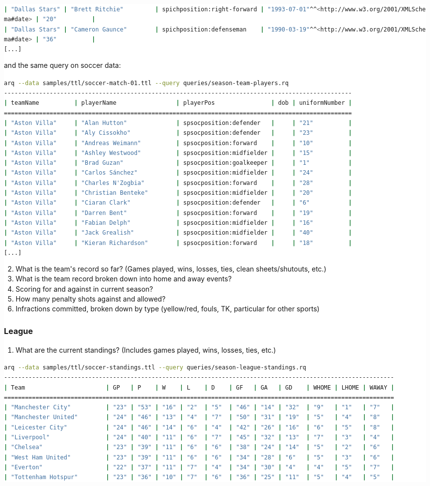 ```bash
| "Dallas Stars" | "Brett Ritchie"         | spichposition:right-forward | "1993-07-01"^^<http://www.w3.org/2001/XMLSchema#date> | "20"          |
| "Dallas Stars" | "Cameron Gaunce"        | spichposition:defenseman    | "1990-03-19"^^<http://www.w3.org/2001/XMLSchema#date> | "36"          |
[...]
```

and the same query on soccer data:

```bash
arq --data samples/ttl/soccer-match-01.ttl --query queries/season-team-players.rq
---------------------------------------------------------------------------------------------------
| teamName          | playerName                 | playerPos                | dob | uniformNumber |
===================================================================================================
| "Aston Villa"     | "Alan Hutton"              | spsocposition:defender   |     | "21"          |
| "Aston Villa"     | "Aly Cissokho"             | spsocposition:defender   |     | "23"          |
| "Aston Villa"     | "Andreas Weimann"          | spsocposition:forward    |     | "10"          |
| "Aston Villa"     | "Ashley Westwood"          | spsocposition:midfielder |     | "15"          |
| "Aston Villa"     | "Brad Guzan"               | spsocposition:goalkeeper |     | "1"           |
| "Aston Villa"     | "Carlos Sánchez"           | spsocposition:midfielder |     | "24"          |
| "Aston Villa"     | "Charles N'Zogbia"         | spsocposition:forward    |     | "28"          |
| "Aston Villa"     | "Christian Benteke"        | spsocposition:midfielder |     | "20"          |
| "Aston Villa"     | "Ciaran Clark"             | spsocposition:defender   |     | "6"           |
| "Aston Villa"     | "Darren Bent"              | spsocposition:forward    |     | "19"          |
| "Aston Villa"     | "Fabian Delph"             | spsocposition:midfielder |     | "16"          |
| "Aston Villa"     | "Jack Grealish"            | spsocposition:midfielder |     | "40"          |
| "Aston Villa"     | "Kieran Richardson"        | spsocposition:forward    |     | "18"          |
[...]
```

2. What is the team's record so far? (Games played, wins, losses, ties, clean sheets/shutouts, etc.)
3. What is the team record broken down into home and away events?
4. Scoring for and against in current season?
5. How many penalty shots against and allowed?
6. Infractions committed, broken down by type (yellow/red, fouls, TK, particular for other sports)

### League
1. What are the current standings? (Includes games played, wins, losses, ties, etc.)

```bash
arq --data samples/ttl/soccer-standings.ttl --query queries/season-league-standings.rq 
---------------------------------------------------------------------------------------------------------------
| Team                       | GP   | P    | W    | L    | D    | GF   | GA   | GD    | WHOME | LHOME | WAWAY |
===============================================================================================================
| "Manchester City"          | "23" | "53" | "16" | "2"  | "5"  | "46" | "14" | "32"  | "9"   | "1"   | "7"   |
| "Manchester United"        | "24" | "46" | "13" | "4"  | "7"  | "50" | "31" | "19"  | "5"   | "4"   | "8"   |
| "Leicester City"           | "24" | "46" | "14" | "6"  | "4"  | "42" | "26" | "16"  | "6"   | "5"   | "8"   |
| "Liverpool"                | "24" | "40" | "11" | "6"  | "7"  | "45" | "32" | "13"  | "7"   | "3"   | "4"   |
| "Chelsea"                  | "23" | "39" | "11" | "6"  | "6"  | "38" | "24" | "14"  | "5"   | "2"   | "6"   |
| "West Ham United"          | "23" | "39" | "11" | "6"  | "6"  | "34" | "28" | "6"   | "5"   | "3"   | "6"   |
| "Everton"                  | "22" | "37" | "11" | "7"  | "4"  | "34" | "30" | "4"   | "4"   | "5"   | "7"   |
| "Tottenham Hotspur"        | "23" | "36" | "10" | "7"  | "6"  | "36" | "25" | "11"  | "5"   | "4"   | "5"   |
```